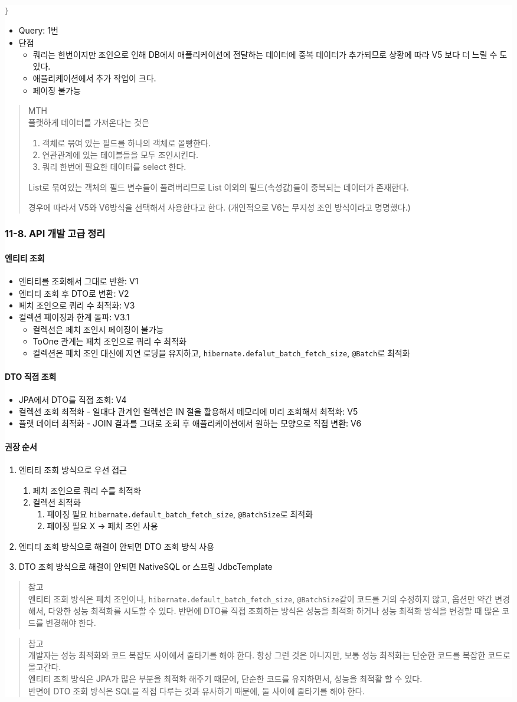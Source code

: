```java
}

```

* Query: 1번
* 단점
    * 쿼리는 한번이지만 조인으로 인해 DB에서 애플리케이션에 전달하는 데이터에 중복 데이터가 추가되므로 상황에 따라 V5 보다 더 느릴 수 도 있다.
    * 애플리케이션에서 추가 작업이 크다.
    * 페이징 불가능

> MTH   
> 플랫하게 데이터를 가져온다는 것은
> 1. 객체로 묶여 있는 필드를 하나의 객체로 몰빵한다.
> 2. 연관관계에 있는 테이블들을 모두 조인시킨다.
> 3. 쿼리 한번에 필요한 데이터를 select 한다.
>
> List로 묶여있는 객체의 필드 변수들이 풀려버리므로 List 이외의 필드(속성값)들이 중복되는 데이터가 존재한다.
>
> 경우에 따라서 V5와 V6방식을 선택해서 사용한다고 한다. (개인적으로 V6는 무지성 조인 방식이라고 명명했다.)

### 11-8. API 개발 고급 정리

#### 엔티티 조회

* 엔티티를 조회해서 그대로 반환: V1
* 엔티티 조회 후 DTO로 변환: V2
* 페치 조인으로 쿼리 수 최적화: V3
* 컬렉션 페이징과 한계 돌파: V3.1
    * 컬렉션은 페치 조인시 페이징이 불가능
    * ToOne 관계는 페치 조인으로 쿼리 수 최적화
    * 컬렉션은 페치 조인 대신에 지연 로딩을 유지하고, `hibernate.defalut_batch_fetch_size`, `@Batch`로 최적화

#### DTO 직접 조회

* JPA에서 DTO를 직접 조회: V4
* 컬렉션 조회 최적화 - 일대다 관계인 컬렉션은 IN 절을 활용해서 메모리에 미리 조회해서 최적화: V5
* 플랫 데이터 최적화 - JOIN 결과를 그대로 조회 후 애플리케이션에서 원하는 모양으로 직접 변환: V6

#### 권장 순서

1. 엔티티 조회 방식으로 우선 접근
    1. 페치 조인으로 쿼리 수를 최적화
    2. 컬렉션 최적화
        1. 페이징 필요 `hibernate.default_batch_fetch_size`, `@BatchSize`로 최적화
        2. 페이징 필요 X -> 페치 조인 사용

2. 엔티티 조회 방식으로 해결이 안되면 DTO 조회 방식 사용
3. DTO 조회 방식으로 해결이 안되면 NativeSQL or 스프링 JdbcTemplate

> 참고        
> 엔티티 조회 방식은 페치 조인이나, `hibernate.default_batch_fetch_size`, `@BatchSize`같이 코드를 거의 수정하지 않고, 옵션만 약간 변경해서, 다양한 성능 최적화를 시도할 수 있다. 반면에 DTO를 직접 조회하는 방식은 성능을 최적화 하거나 성능 최적화 방식을 변경할 때 많은 코드를 변경해야 한다.

> 참고        
> 개발자는 성능 최적화와 코드 복잡도 사이에서 줄타기를 해야 한다. 항상 그런 것은 아니지만, 보통 성능 최적화는 단순한 코드를 복잡한 코드로 몰고간다.      
> 엔티티 조회 방식은 JPA가 많은 부분을 최적화 해주기 때문에, 단순한 코드를 유지하면서, 성능을 최적활 할 수 있다.        
> 반면에 DTO 조회 방식은 SQL을 직접 다루는 것과 유사하기 때문에, 둘 사이에 줄타기를 해야 한다.
